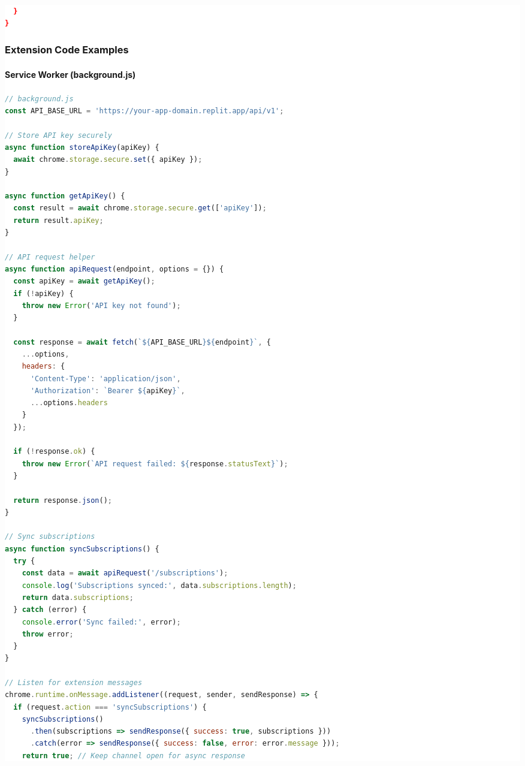 ```json
  }
}
```

### Extension Code Examples

#### Service Worker (background.js)
```javascript
// background.js
const API_BASE_URL = 'https://your-app-domain.replit.app/api/v1';

// Store API key securely
async function storeApiKey(apiKey) {
  await chrome.storage.secure.set({ apiKey });
}

async function getApiKey() {
  const result = await chrome.storage.secure.get(['apiKey']);
  return result.apiKey;
}

// API request helper
async function apiRequest(endpoint, options = {}) {
  const apiKey = await getApiKey();
  if (!apiKey) {
    throw new Error('API key not found');
  }

  const response = await fetch(`${API_BASE_URL}${endpoint}`, {
    ...options,
    headers: {
      'Content-Type': 'application/json',
      'Authorization': `Bearer ${apiKey}`,
      ...options.headers
    }
  });

  if (!response.ok) {
    throw new Error(`API request failed: ${response.statusText}`);
  }

  return response.json();
}

// Sync subscriptions
async function syncSubscriptions() {
  try {
    const data = await apiRequest('/subscriptions');
    console.log('Subscriptions synced:', data.subscriptions.length);
    return data.subscriptions;
  } catch (error) {
    console.error('Sync failed:', error);
    throw error;
  }
}

// Listen for extension messages
chrome.runtime.onMessage.addListener((request, sender, sendResponse) => {
  if (request.action === 'syncSubscriptions') {
    syncSubscriptions()
      .then(subscriptions => sendResponse({ success: true, subscriptions }))
      .catch(error => sendResponse({ success: false, error: error.message }));
    return true; // Keep channel open for async response
```
